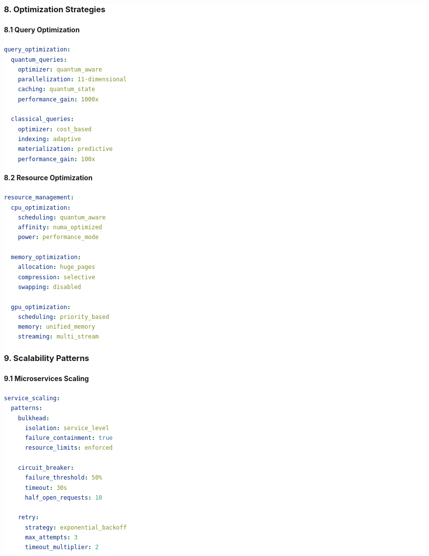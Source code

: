 ### 8. Optimization Strategies

#### 8.1 Query Optimization
```yaml
query_optimization:
  quantum_queries:
    optimizer: quantum_aware
    parallelization: 11-dimensional
    caching: quantum_state
    performance_gain: 1000x
  
  classical_queries:
    optimizer: cost_based
    indexing: adaptive
    materialization: predictive
    performance_gain: 100x
```

#### 8.2 Resource Optimization
```yaml
resource_management:
  cpu_optimization:
    scheduling: quantum_aware
    affinity: numa_optimized
    power: performance_mode
  
  memory_optimization:
    allocation: huge_pages
    compression: selective
    swapping: disabled
  
  gpu_optimization:
    scheduling: priority_based
    memory: unified_memory
    streaming: multi_stream
```

### 9. Scalability Patterns

#### 9.1 Microservices Scaling
```yaml
service_scaling:
  patterns:
    bulkhead:
      isolation: service_level
      failure_containment: true
      resource_limits: enforced
    
    circuit_breaker:
      failure_threshold: 50%
      timeout: 30s
      half_open_requests: 10
    
    retry:
      strategy: exponential_backoff
      max_attempts: 3
      timeout_multiplier: 2
```
